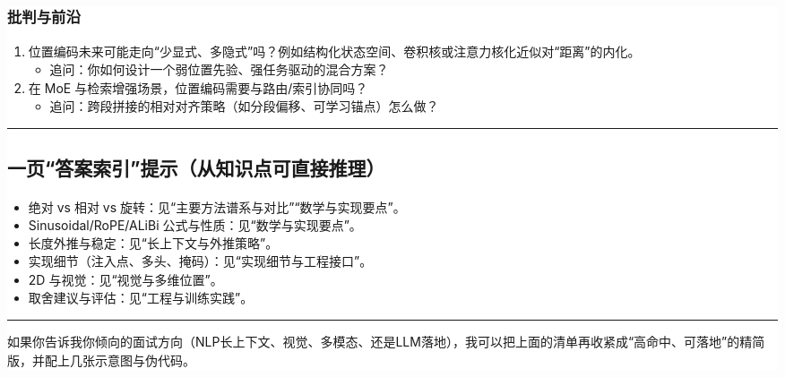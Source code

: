 ### 批判与前沿
1. 位置编码未来可能走向“少显式、多隐式”吗？例如结构化状态空间、卷积核或注意力核化近似对“距离”的内化。  
   - 追问：你如何设计一个弱位置先验、强任务驱动的混合方案？
2. 在 MoE 与检索增强场景，位置编码需要与路由/索引协同吗？  
   - 追问：跨段拼接的相对对齐策略（如分段偏移、可学习锚点）怎么做？

---

## 一页“答案索引”提示（从知识点可直接推理）

- 绝对 vs 相对 vs 旋转：见“主要方法谱系与对比”“数学与实现要点”。  
- Sinusoidal/RoPE/ALiBi 公式与性质：见“数学与实现要点”。  
- 长度外推与稳定：见“长上下文与外推策略”。  
- 实现细节（注入点、多头、掩码）：见“实现细节与工程接口”。  
- 2D 与视觉：见“视觉与多维位置”。  
- 取舍建议与评估：见“工程与训练实践”。

---

如果你告诉我你倾向的面试方向（NLP长上下文、视觉、多模态、还是LLM落地），我可以把上面的清单再收紧成“高命中、可落地”的精简版，并配上几张示意图与伪代码。